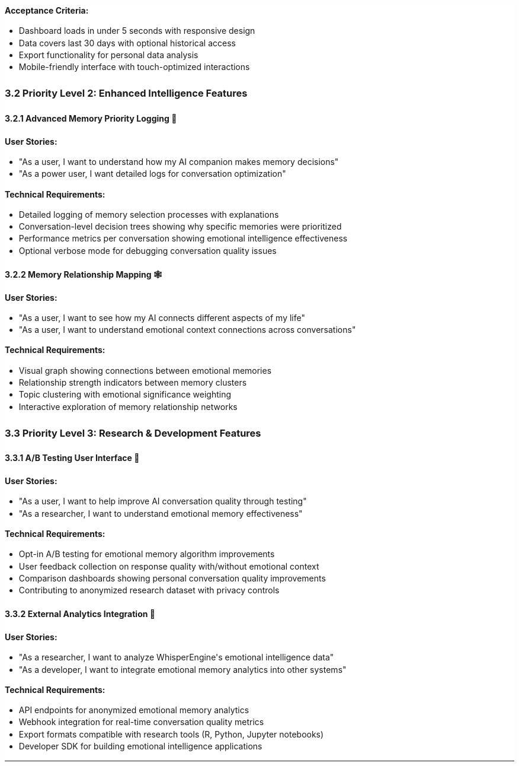 **Acceptance Criteria:**
- Dashboard loads in under 5 seconds with responsive design
- Data covers last 30 days with optional historical access
- Export functionality for personal data analysis
- Mobile-friendly interface with touch-optimized interactions

### 3.2 Priority Level 2: Enhanced Intelligence Features

#### **3.2.1 Advanced Memory Priority Logging** 📝
**User Stories:**
- "As a user, I want to understand how my AI companion makes memory decisions"
- "As a power user, I want detailed logs for conversation optimization"

**Technical Requirements:**
- Detailed logging of memory selection processes with explanations
- Conversation-level decision trees showing why specific memories were prioritized
- Performance metrics per conversation showing emotional intelligence effectiveness
- Optional verbose mode for debugging conversation quality issues

#### **3.2.2 Memory Relationship Mapping** 🕸️
**User Stories:**
- "As a user, I want to see how my AI connects different aspects of my life"
- "As a user, I want to understand emotional context connections across conversations"

**Technical Requirements:**
- Visual graph showing connections between emotional memories
- Relationship strength indicators between memory clusters
- Topic clustering with emotional significance weighting
- Interactive exploration of memory relationship networks

### 3.3 Priority Level 3: Research & Development Features

#### **3.3.1 A/B Testing User Interface** 🧪
**User Stories:**
- "As a user, I want to help improve AI conversation quality through testing"
- "As a researcher, I want to understand emotional memory effectiveness"

**Technical Requirements:**
- Opt-in A/B testing for emotional memory algorithm improvements
- User feedback collection on response quality with/without emotional context
- Comparison dashboards showing personal conversation quality improvements
- Contributing to anonymized research dataset with privacy controls

#### **3.3.2 External Analytics Integration** 🔗
**User Stories:**
- "As a researcher, I want to analyze WhisperEngine's emotional intelligence data"
- "As a developer, I want to integrate emotional memory analytics into other systems"

**Technical Requirements:**
- API endpoints for anonymized emotional memory analytics
- Webhook integration for real-time conversation quality metrics
- Export formats compatible with research tools (R, Python, Jupyter notebooks)
- Developer SDK for building emotional intelligence applications

---